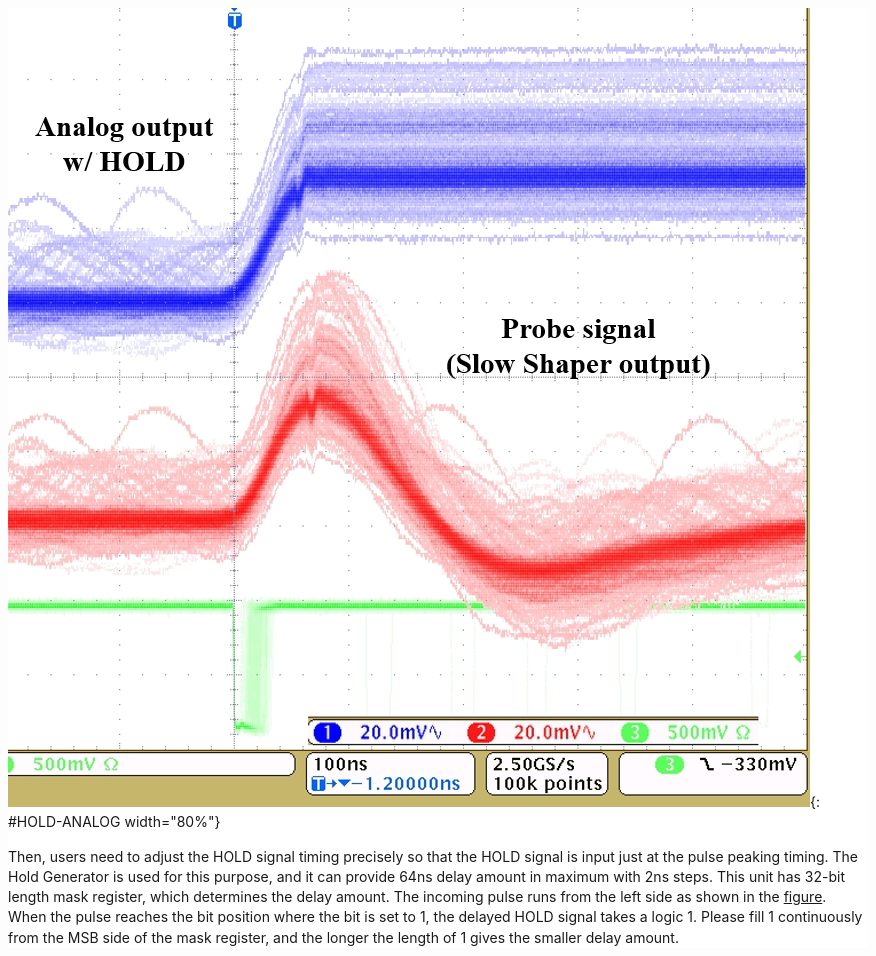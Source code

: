 ![HOLD-ANALOG](analog-hold.png "Analog output with HOLD signal and slow shaper output from probe output."){: #HOLD-ANALOG width="80%"}

Then, users need to adjust the HOLD signal timing precisely so that the HOLD signal is input just at the pulse peaking timing.
The Hold Generator is used for this purpose, and it can provide 64ns delay amount in maximum with 2ns steps.
This unit has 32-bit length mask register, which determines the delay amount.
The incoming pulse runs from the left side as shown in the [figure](#HOLD-GEN).
When the pulse reaches the bit position where the bit is set to 1, the delayed HOLD signal takes a logic 1.
Please fill 1 continuously from the MSB side of the mask register, and the longer the length of 1 gives the smaller delay amount.

